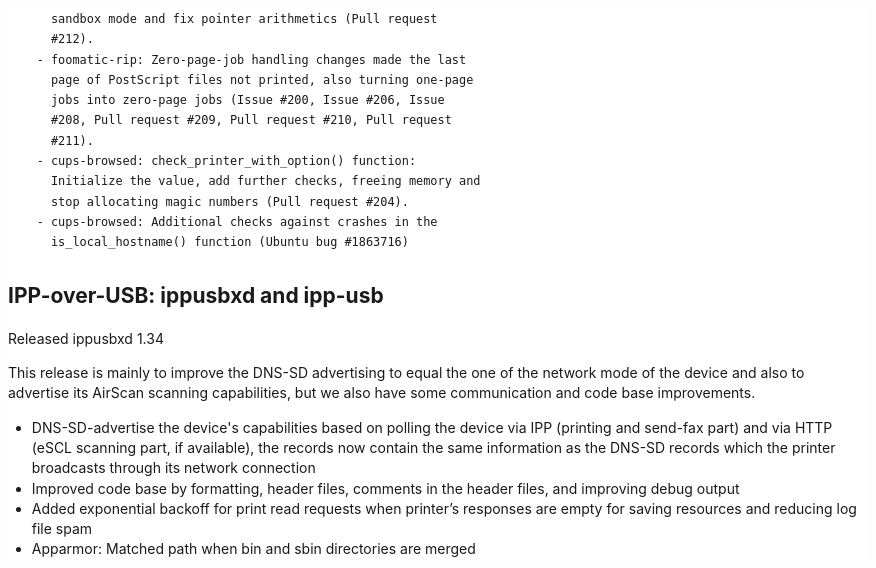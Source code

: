 ```
	  sandbox mode and fix pointer arithmetics (Pull request
	  #212).
	- foomatic-rip: Zero-page-job handling changes made the last
	  page of PostScript files not printed, also turning one-page
	  jobs into zero-page jobs (Issue #200, Issue #206, Issue
	  #208, Pull request #209, Pull request #210, Pull request
	  #211).
	- cups-browsed: check_printer_with_option() function:
	  Initialize the value, add further checks, freeing memory and
	  stop allocating magic numbers (Pull request #204).
	- cups-browsed: Additional checks against crashes in the
	  is_local_hostname() function (Ubuntu bug #1863716)
```

## IPP-over-USB: ippusbxd and ipp-usb

Released ippusbxd 1.34

This release is mainly to improve the DNS-SD advertising to equal the one of the network mode of the device and also to advertise its AirScan scanning capabilities, but we also have some communication and code base improvements.

- DNS-SD-advertise the device's capabilities based on polling the device via IPP (printing and send-fax part) and via HTTP (eSCL scanning part, if available), the records now contain the same information as the DNS-SD records which the printer broadcasts through its network connection
- Improved code base by formatting, header files, comments in the header files, and improving debug output
- Added exponential backoff for print read requests when printer’s responses are empty for saving resources and reducing log file spam
- Apparmor: Matched path when bin and sbin directories are merged
